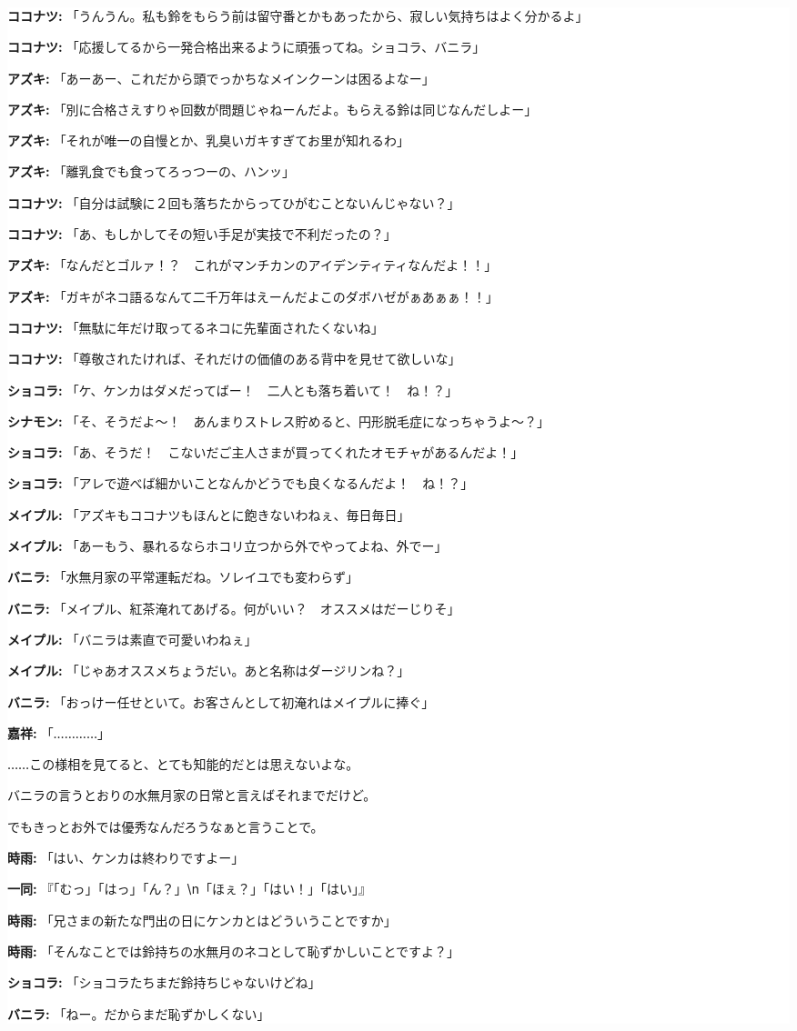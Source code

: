 **ココナツ:** 「うんうん。私も鈴をもらう前は留守番とかもあったから、寂しい気持ちはよく分かるよ」

**ココナツ:** 「応援してるから一発合格出来るように頑張ってね。ショコラ、バニラ」

**アズキ:** 「あーあー、これだから頭でっかちなメインクーンは困るよなー」

**アズキ:** 「別に合格さえすりゃ回数が問題じゃねーんだよ。もらえる鈴は同じなんだしよー」

**アズキ:** 「それが唯一の自慢とか、乳臭いガキすぎてお里が知れるわ」

**アズキ:** 「離乳食でも食ってろっつーの、ハンッ」

**ココナツ:** 「自分は試験に２回も落ちたからってひがむことないんじゃない？」

**ココナツ:** 「あ、もしかしてその短い手足が実技で不利だったの？」

**アズキ:** 「なんだとゴルァ！？　これがマンチカンのアイデンティティなんだよ！！」

**アズキ:** 「ガキがネコ語るなんて二千万年はえーんだよこのダボハゼがぁあぁぁ！！」

**ココナツ:** 「無駄に年だけ取ってるネコに先輩面されたくないね」

**ココナツ:** 「尊敬されたければ、それだけの価値のある背中を見せて欲しいな」

**ショコラ:** 「ケ、ケンカはダメだってばー！　二人とも落ち着いて！　ね！？」

**シナモン:** 「そ、そうだよ～！　あんまりストレス貯めると、円形脱毛症になっちゃうよ～？」

**ショコラ:** 「あ、そうだ！　こないだご主人さまが買ってくれたオモチャがあるんだよ！」

**ショコラ:** 「アレで遊べば細かいことなんかどうでも良くなるんだよ！　ね！？」

**メイプル:** 「アズキもココナツもほんとに飽きないわねぇ、毎日毎日」

**メイプル:** 「あーもう、暴れるならホコリ立つから外でやってよね、外でー」

**バニラ:** 「水無月家の平常運転だね。ソレイユでも変わらず」

**バニラ:** 「メイプル、紅茶淹れてあげる。何がいい？　オススメはだーじりそ」

**メイプル:** 「バニラは素直で可愛いわねぇ」

**メイプル:** 「じゃあオススメちょうだい。あと名称はダージリンね？」

**バニラ:** 「おっけー任せといて。お客さんとして初淹れはメイプルに捧ぐ」

**嘉祥:** 「…………」

……この様相を見てると、とても知能的だとは思えないよな。

バニラの言うとおりの水無月家の日常と言えばそれまでだけど。

でもきっとお外では優秀なんだろうなぁと言うことで。

**時雨:** 「はい、ケンカは終わりですよー」

**一同:** 『「むっ」「はっ」「ん？」\n「ほぇ？」「はい！」「はい」』

**時雨:** 「兄さまの新たな門出の日にケンカとはどういうことですか」

**時雨:** 「そんなことでは鈴持ちの水無月のネコとして恥ずかしいことですよ？」

**ショコラ:** 「ショコラたちまだ鈴持ちじゃないけどね」

**バニラ:** 「ねー。だからまだ恥ずかしくない」
